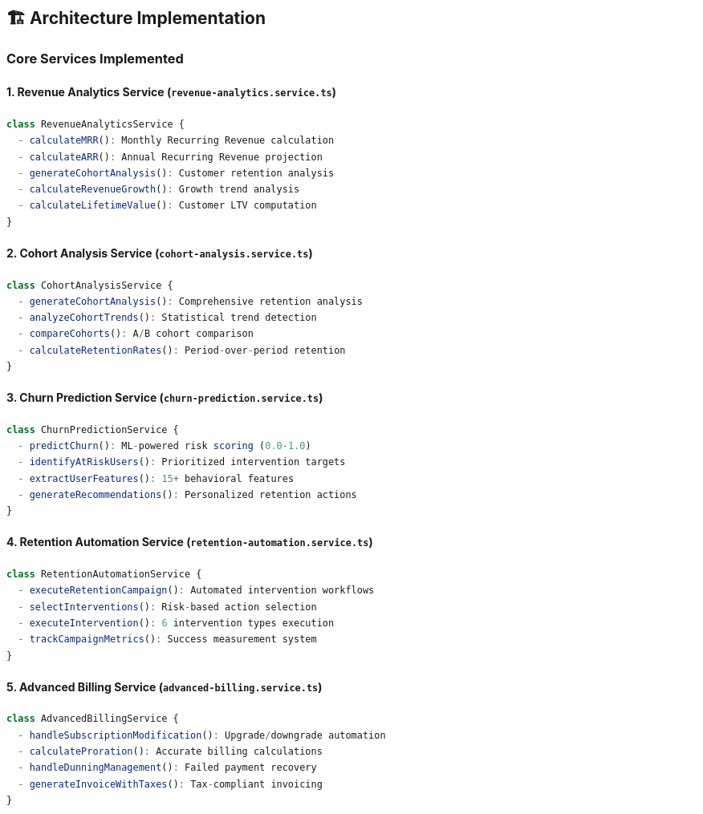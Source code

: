 ## 🏗️ Architecture Implementation

### Core Services Implemented

#### 1. Revenue Analytics Service (`revenue-analytics.service.ts`)
```typescript
class RevenueAnalyticsService {
  - calculateMRR(): Monthly Recurring Revenue calculation
  - calculateARR(): Annual Recurring Revenue projection
  - generateCohortAnalysis(): Customer retention analysis
  - calculateRevenueGrowth(): Growth trend analysis
  - calculateLifetimeValue(): Customer LTV computation
}
```

#### 2. Cohort Analysis Service (`cohort-analysis.service.ts`)
```typescript
class CohortAnalysisService {
  - generateCohortAnalysis(): Comprehensive retention analysis
  - analyzeCohortTrends(): Statistical trend detection
  - compareCohorts(): A/B cohort comparison
  - calculateRetentionRates(): Period-over-period retention
}
```

#### 3. Churn Prediction Service (`churn-prediction.service.ts`)
```typescript
class ChurnPredictionService {
  - predictChurn(): ML-powered risk scoring (0.0-1.0)
  - identifyAtRiskUsers(): Prioritized intervention targets
  - extractUserFeatures(): 15+ behavioral features
  - generateRecommendations(): Personalized retention actions
}
```

#### 4. Retention Automation Service (`retention-automation.service.ts`)
```typescript
class RetentionAutomationService {
  - executeRetentionCampaign(): Automated intervention workflows
  - selectInterventions(): Risk-based action selection
  - executeIntervention(): 6 intervention types execution
  - trackCampaignMetrics(): Success measurement system
}
```

#### 5. Advanced Billing Service (`advanced-billing.service.ts`)
```typescript
class AdvancedBillingService {
  - handleSubscriptionModification(): Upgrade/downgrade automation
  - calculateProration(): Accurate billing calculations
  - handleDunningManagement(): Failed payment recovery
  - generateInvoiceWithTaxes(): Tax-compliant invoicing
}
```
